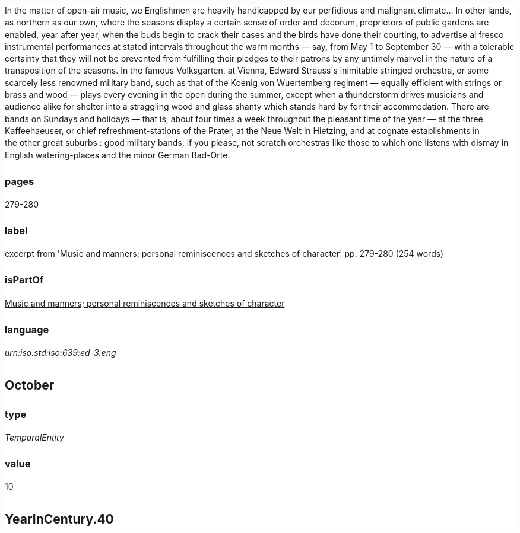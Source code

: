 <p>In the matter of open-air music, we Englishmen are&nbsp;heavily handicapped by our perfidious and malignant&nbsp;climate... In other&nbsp;lands, as northern as our own, where the seasons display&nbsp;a certain sense of order and decorum, proprietors of&nbsp;public gardens are enabled, year after year, when the&nbsp;buds begin to crack their cases and the birds have done&nbsp;their courting, to advertise al fresco instrumental performances at stated intervals throughout the warm&nbsp;months &mdash; say, from May 1 to September 30 &mdash; with a&nbsp;tolerable certainty that they will not be prevented from&nbsp;fulfilling their pledges to their patrons by any untimely&nbsp;marvel in the nature of a transposition of the seasons. In the famous Volksgarten, at Vienna, Edward Strauss's&nbsp;inimitable stringed orchestra, or some scarcely less renowned military band, such as that of the Koenig von&nbsp;Wuertemberg regiment &mdash; equally efficient with strings&nbsp;or brass and wood &mdash; plays every evening in the open&nbsp;during the summer, except when a thunderstorm drives&nbsp;musicians and audience alike for shelter into a straggling&nbsp;wood and glass shanty which stands hard by for their&nbsp;accommodation. There are bands on Sundays and holidays &mdash; that is, about four times a week throughout the&nbsp;pleasant time of the year &mdash; at the three Kaffeehaeuser,&nbsp;or chief refreshment-stations of the Prater, at the Neue&nbsp;Welt in Hietzing, and at cognate establishments in the&nbsp;other great suburbs : good military bands, if you please,&nbsp;not scratch orchestras like those to which one listens&nbsp;with dismay in English watering-places and the minor&nbsp;German Bad-Orte.</p>

### pages


279-280

### label


excerpt from 'Music and manners; personal reminiscences and sketches of character' pp. 279-280 (254 words)

### isPartOf


[Music and manners; personal reminiscences and sketches of character](#Music-and-manners;-personal-reminiscences-and-sketches-of-character)

### language


*urn:iso:std:iso:639:ed-3:eng*

## October

### type


*TemporalEntity*

### value


10

## YearInCentury.40
